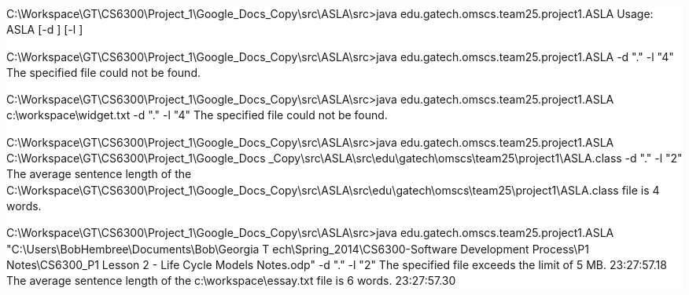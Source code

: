 C:\Workspace\GT\CS6300\Project_1\Google_Docs_Copy\src\ASLA\src>java edu.gatech.omscs.team25.project1.ASLA
Usage: ASLA <filename> [-d <sentence delimiter characters>] [-l <minimum word length>]

C:\Workspace\GT\CS6300\Project_1\Google_Docs_Copy\src\ASLA\src>java edu.gatech.omscs.team25.project1.ASLA -d "." -l "4"
The specified file could not be found.

C:\Workspace\GT\CS6300\Project_1\Google_Docs_Copy\src\ASLA\src>java edu.gatech.omscs.team25.project1.ASLA c:\workspace\widget.txt -d "." -l "4"
The specified file could not be found.

C:\Workspace\GT\CS6300\Project_1\Google_Docs_Copy\src\ASLA\src>java edu.gatech.omscs.team25.project1.ASLA C:\Workspace\GT\CS6300\Project_1\Google_Docs
_Copy\src\ASLA\src\edu\gatech\omscs\team25\project1\ASLA.class -d "." -l "2"
The average sentence length of the C:\Workspace\GT\CS6300\Project_1\Google_Docs_Copy\src\ASLA\src\edu\gatech\omscs\team25\project1\ASLA.class file is
4 words.

C:\Workspace\GT\CS6300\Project_1\Google_Docs_Copy\src\ASLA\src>java edu.gatech.omscs.team25.project1.ASLA "C:\Users\BobHembree\Documents\Bob\Georgia T
ech\Spring_2014\CS6300-Software Development Process\P1 Notes\CS6300_P1 Lesson 2 - Life Cycle Models Notes.odp" -d "." -l "2"
The specified file exceeds the limit of 5 MB.
23:27:57.18
The average sentence length of the c:\workspace\essay.txt file is 6 words.
23:27:57.30


